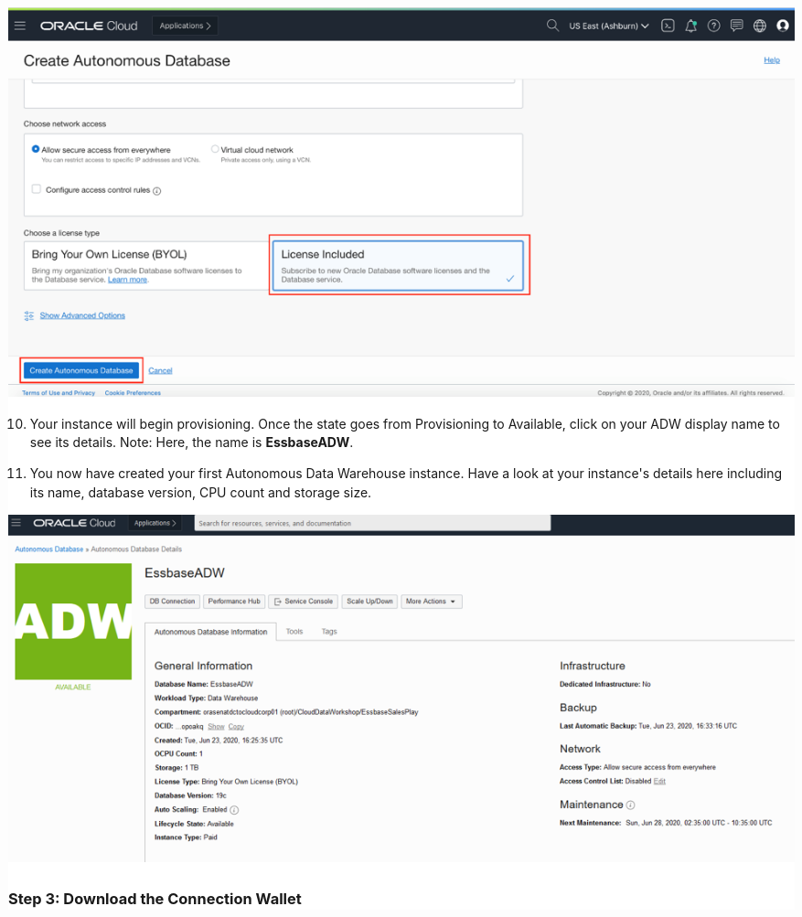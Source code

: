 ![](./images/image15_10.png "")

10. Your instance will begin provisioning. Once the state goes from Provisioning to Available, click on your ADW display name to see its details. Note: Here, the name is **EssbaseADW**.

11. You now have created your first Autonomous Data Warehouse instance. Have a look at your instance's details here including its name, database version, CPU count and storage size.

![](./images/image15_11.png "")

### Step 3: Download the Connection Wallet
